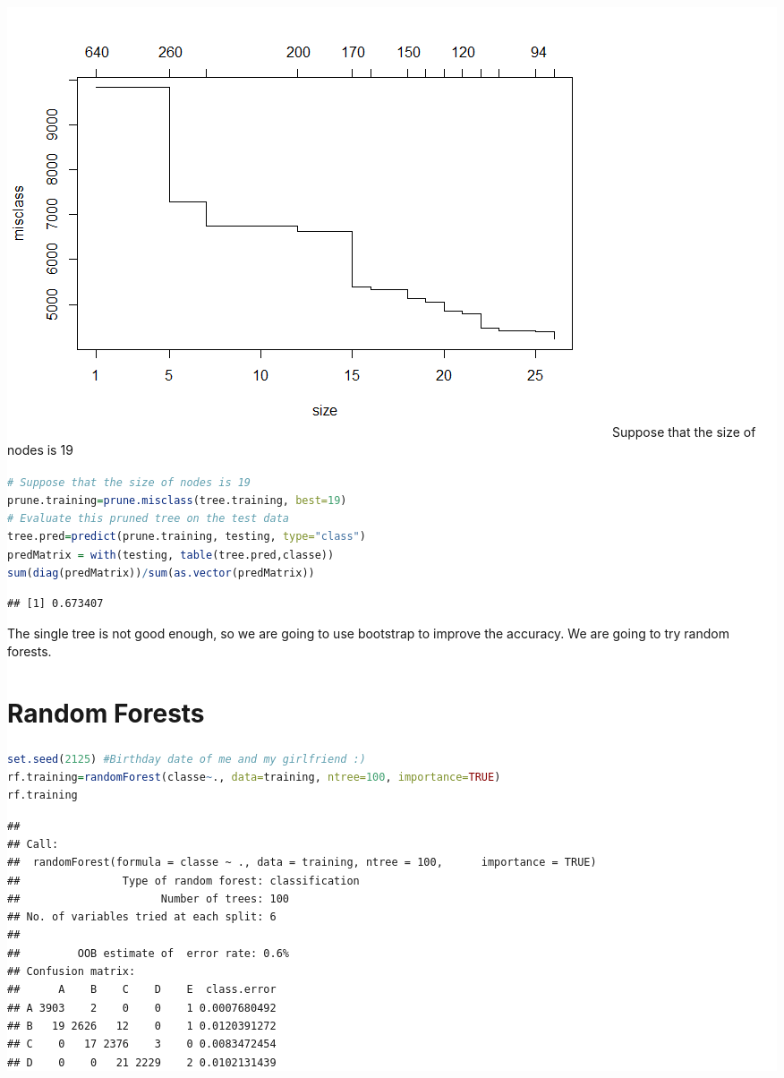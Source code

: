 ![](Prediction_Assignment_files/figure-html/unnamed-chunk-13-1.png) 
Suppose that the size of nodes is 19

```r
# Suppose that the size of nodes is 19
prune.training=prune.misclass(tree.training, best=19)
# Evaluate this pruned tree on the test data
tree.pred=predict(prune.training, testing, type="class")
predMatrix = with(testing, table(tree.pred,classe))
sum(diag(predMatrix))/sum(as.vector(predMatrix))
```

```
## [1] 0.673407
```
The single tree is not good enough, so we are going to use bootstrap to improve the accuracy. We are going to try random forests.

# Random Forests

```r
set.seed(2125) #Birthday date of me and my girlfriend :)
rf.training=randomForest(classe~., data=training, ntree=100, importance=TRUE)
rf.training
```

```
## 
## Call:
##  randomForest(formula = classe ~ ., data = training, ntree = 100,      importance = TRUE) 
##                Type of random forest: classification
##                      Number of trees: 100
## No. of variables tried at each split: 6
## 
##         OOB estimate of  error rate: 0.6%
## Confusion matrix:
##      A    B    C    D    E  class.error
## A 3903    2    0    0    1 0.0007680492
## B   19 2626   12    0    1 0.0120391272
## C    0   17 2376    3    0 0.0083472454
## D    0    0   21 2229    2 0.0102131439
```
